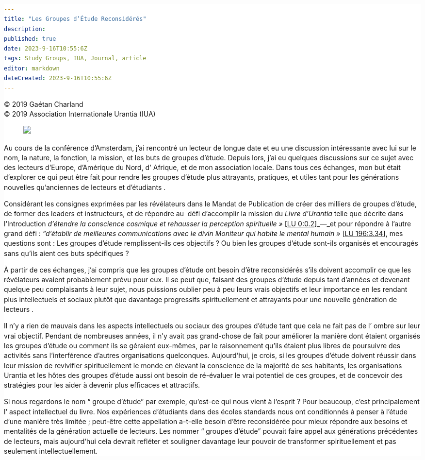 ```yaml
---
title: "Les Groupes d’Étude Reconsidérés"
description: 
published: true
date: 2023-9-16T10:55:6Z
tags: Study Groups, IUA, Journal, article
editor: markdown
dateCreated: 2023-9-16T10:55:6Z
---
```


<p class="v-card v-sheet theme--light grey lighten-3 px-2">© 2019 Gaétan Charland<br>© 2019 Association Internationale Urantia (IUA)</p>


<figure id="Figure_1" class="image urantiapedia image-style-align-left">
<img src="/image/article/IUA_Journal/Gaetn-Charland-150x150.jpg">
</figure>

Au cours de la conférence d’Amsterdam, j’ai rencontré un lecteur de longue date et eu une discussion intéressante avec lui sur le nom, la nature, la fonction, la mission, et les buts de groupes d’étude. Depuis lors, j’ai eu quelques discussions sur ce sujet avec des lecteurs d’Europe, d’Amérique du Nord, d’ Afrique, et de mon association locale. Dans tous ces échanges, mon but était d’explorer ce qui peut être fait pour rendre les groupes d’étude plus attrayants, pratiques, et utiles tant pour les générations nouvelles qu’anciennes de lecteurs et d’étudiants .

Considérant les consignes exprimées par les révélateurs dans le Mandat de Publication de créer des milliers de groupes d’étude, de former des leaders et instructeurs, et de répondre au  défi d’accomplir la mission du _Livre d’Urantia_ telle que décrite dans l’Introduction _d’étendre la_ _conscience cosmique et rehausser la perception spirituelle »_ <a id="a42_322"></a>[[LU 0:0.2](/fr/The_Urantia_Book/0#p0_2)]_—_et pour répondre à l’autre grand défi : _“d’établir de meilleures communications avec le divin Moniteur qui habite le mental humain »_ <a id="a42_497"></a>[[LU 196:3.34](/fr/The_Urantia_Book/196#p3_34)], mes questions sont : Les groupes d’étude remplissent-ils ces objectifs ? Ou bien les groupes d’étude sont-ils organisés et encouragés sans qu’ils aient ces buts spécifiques ?

À partir de ces échanges, j’ai compris que les groupes d’étude ont besoin d’être reconsidérés s’ils doivent accomplir ce que les révélateurs avaient probablement prévu pour eux. Il se peut que, faisant des groupes d’étude depuis tant d’années et devenant quelque peu complaisants à leur sujet, nous puissions oublier peu à peu leurs vrais objectifs et leur importance en les rendant plus intellectuels et sociaux plutôt que davantage progressifs spirituellement et attrayants pour une nouvelle génération de lecteurs .

Il n’y a rien de mauvais dans les aspects intellectuels ou sociaux des groupes d’étude tant que cela ne fait pas de l’ ombre sur leur vrai objectif. Pendant de nombreuses années, il n’y avait pas grand-chose de fait pour améliorer la manière dont étaient organisés les groupes d’étude ou comment ils se géraient eux-mêmes, par le raisonnement qu’ils étaient plus libres de poursuivre des activités sans l’interférence d’autres organisations quelconques. Aujourd’hui, je crois, si les groupes d’étude doivent réussir dans leur mission de revivifier spirituellement le monde en élevant la conscience de la majorité de ses habitants, les organisations Urantia et les hôtes des groupes d’étude aussi ont besoin de ré-évaluer le vrai potentiel de ces groupes, et de concevoir des stratégies pour les aider à devenir plus efficaces et attractifs.

Si nous regardons le nom “ groupe d’étude” par exemple, qu’est-ce qui nous vient à l’esprit ? Pour beaucoup, c’est principalement l’ aspect intellectuel du livre. Nos expériences d’étudiants dans des écoles standards nous ont conditionnés à penser à l’étude d’une manière très limitée ; peut-être cette appellation a-t-elle besoin d’être reconsidérée pour mieux répondre aux besoins et mentalités de la génération actuelle de lecteurs. Les nommer “ groupes d’étude” pouvait faire appel aux générations précédentes de lecteurs, mais aujourd’hui cela devrait refléter et souligner davantage leur pouvoir de transformer spirituellement et pas seulement intellectuellement.
